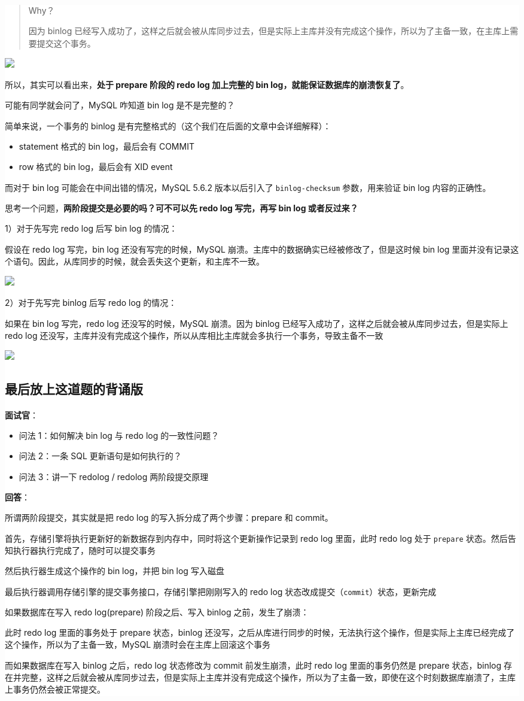 > Why？
>
> 因为 binlog 已经写入成功了，这样之后就会被从库同步过去，但是实际上主库并没有完成这个操作，所以为了主备一致，在主库上需要提交这个事务。

![](https://pic4.zhimg.com/v2-94ec46b4b750cdf6bd913b5d9eedcb53_r.jpg)

所以，其实可以看出来，**处于 prepare 阶段的 redo log 加上完整的 bin log，就能保证数据库的崩溃恢复了**。

可能有同学就会问了，MySQL 咋知道 bin log 是不是完整的？

简单来说，一个事务的 binlog 是有完整格式的（这个我们在后面的文章中会详细解释）：

- statement 格式的 bin log，最后会有 COMMIT

- row 格式的 bin log，最后会有 XID event

而对于 bin log 可能会在中间出错的情况，MySQL 5.6.2 版本以后引入了 `binlog-checksum` 参数，用来验证 bin log 内容的正确性。

思考一个问题，**两阶段提交是必要的吗？可不可以先 redo log 写完，再写 bin log 或者反过来？**

1）对于先写完 redo log 后写 bin log 的情况：

假设在 redo log 写完，bin log 还没有写完的时候，MySQL 崩溃。主库中的数据确实已经被修改了，但是这时候 bin log 里面并没有记录这个语句。因此，从库同步的时候，就会丢失这个更新，和主库不一致。

![](https://pic4.zhimg.com/v2-b690e860bdb751e57e14af362ba16647_r.jpg)

2）对于先写完 binlog 后写 redo log 的情况：

如果在 bin log 写完，redo log 还没写的时候，MySQL 崩溃。因为 binlog 已经写入成功了，这样之后就会被从库同步过去，但是实际上 redo log 还没写，主库并没有完成这个操作，所以从库相比主库就会多执行一个事务，导致主备不一致

![](https://pic4.zhimg.com/v2-df3f63c6451613af1dcc4324677f1e4f_r.jpg)

## 最后放上这道题的背诵版

**面试官**：

- 问法 1：如何解决 bin log 与 redo log 的一致性问题？

- 问法 2：一条 SQL 更新语句是如何执行的？

- 问法 3：讲一下 redolog / redolog 两阶段提交原理

**回答**：

所谓两阶段提交，其实就是把 redo log 的写入拆分成了两个步骤：prepare 和 commit。

首先，存储引擎将执行更新好的新数据存到内存中，同时将这个更新操作记录到 redo log 里面，此时 redo log 处于 `prepare` 状态。然后告知执行器执行完成了，随时可以提交事务

然后执行器生成这个操作的 bin log，并把 bin log 写入磁盘

最后执行器调用存储引擎的提交事务接口，存储引擎把刚刚写入的 redo log 状态改成提交（`commit`）状态，更新完成

如果数据库在写入 redo log(prepare) 阶段之后、写入 binlog 之前，发生了崩溃：

此时 redo log 里面的事务处于 prepare 状态，binlog 还没写，之后从库进行同步的时候，无法执行这个操作，但是实际上主库已经完成了这个操作，所以为了主备一致，MySQL 崩溃时会在主库上回滚这个事务

而如果数据库在写入 binlog 之后，redo log 状态修改为 commit 前发生崩溃，此时 redo log 里面的事务仍然是 prepare 状态，binlog 存在并完整，这样之后就会被从库同步过去，但是实际上主库并没有完成这个操作，所以为了主备一致，即使在这个时刻数据库崩溃了，主库上事务仍然会被正常提交。
